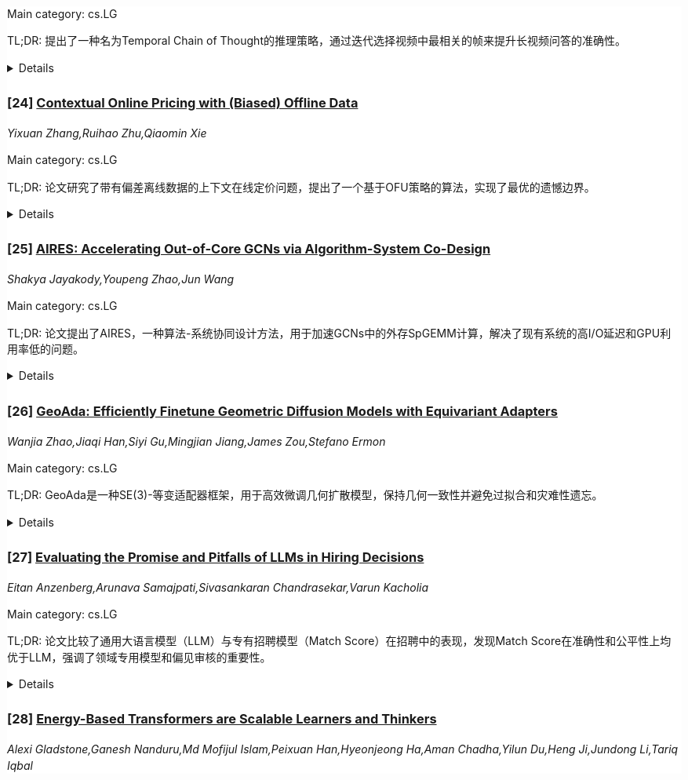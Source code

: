 Main category: cs.LG

TL;DR: 提出了一种名为Temporal Chain of Thought的推理策略，通过迭代选择视频中最相关的帧来提升长视频问答的准确性。


<details><summary>Details</summary></details>


### [24] [Contextual Online Pricing with (Biased) Offline Data](https://arxiv.org/abs/2507.02762)
*Yixuan Zhang,Ruihao Zhu,Qiaomin Xie*

Main category: cs.LG

TL;DR: 论文研究了带有偏差离线数据的上下文在线定价问题，提出了一个基于OFU策略的算法，实现了最优的遗憾边界。


<details><summary>Details</summary></details>


### [25] [AIRES: Accelerating Out-of-Core GCNs via Algorithm-System Co-Design](https://arxiv.org/abs/2507.02006)
*Shakya Jayakody,Youpeng Zhao,Jun Wang*

Main category: cs.LG

TL;DR: 论文提出了AIRES，一种算法-系统协同设计方法，用于加速GCNs中的外存SpGEMM计算，解决了现有系统的高I/O延迟和GPU利用率低的问题。


<details><summary>Details</summary></details>


### [26] [GeoAda: Efficiently Finetune Geometric Diffusion Models with Equivariant Adapters](https://arxiv.org/abs/2507.02085)
*Wanjia Zhao,Jiaqi Han,Siyi Gu,Mingjian Jiang,James Zou,Stefano Ermon*

Main category: cs.LG

TL;DR: GeoAda是一种SE(3)-等变适配器框架，用于高效微调几何扩散模型，保持几何一致性并避免过拟合和灾难性遗忘。


<details><summary>Details</summary></details>


### [27] [Evaluating the Promise and Pitfalls of LLMs in Hiring Decisions](https://arxiv.org/abs/2507.02087)
*Eitan Anzenberg,Arunava Samajpati,Sivasankaran Chandrasekar,Varun Kacholia*

Main category: cs.LG

TL;DR: 论文比较了通用大语言模型（LLM）与专有招聘模型（Match Score）在招聘中的表现，发现Match Score在准确性和公平性上均优于LLM，强调了领域专用模型和偏见审核的重要性。


<details><summary>Details</summary></details>


### [28] [Energy-Based Transformers are Scalable Learners and Thinkers](https://arxiv.org/abs/2507.02092)
*Alexi Gladstone,Ganesh Nanduru,Md Mofijul Islam,Peixuan Han,Hyeonjeong Ha,Aman Chadha,Yilun Du,Heng Ji,Jundong Li,Tariq Iqbal*
